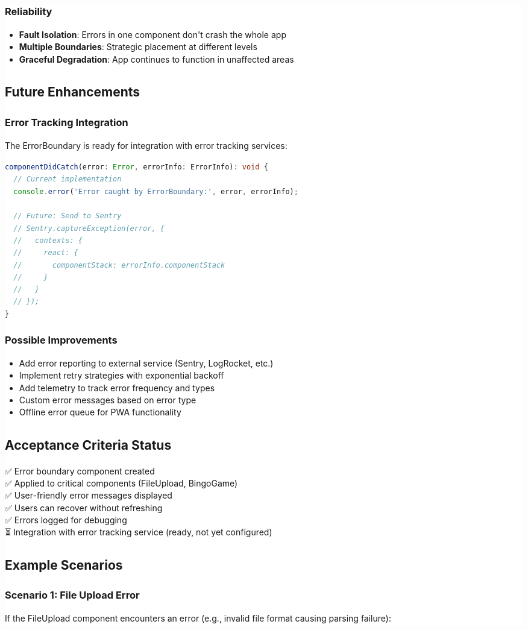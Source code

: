 ### Reliability

- **Fault Isolation**: Errors in one component don't crash the whole app
- **Multiple Boundaries**: Strategic placement at different levels
- **Graceful Degradation**: App continues to function in unaffected areas

## Future Enhancements

### Error Tracking Integration

The ErrorBoundary is ready for integration with error tracking services:

```typescript
componentDidCatch(error: Error, errorInfo: ErrorInfo): void {
  // Current implementation
  console.error('Error caught by ErrorBoundary:', error, errorInfo);
  
  // Future: Send to Sentry
  // Sentry.captureException(error, {
  //   contexts: {
  //     react: {
  //       componentStack: errorInfo.componentStack
  //     }
  //   }
  // });
}
```

### Possible Improvements

- Add error reporting to external service (Sentry, LogRocket, etc.)
- Implement retry strategies with exponential backoff
- Add telemetry to track error frequency and types
- Custom error messages based on error type
- Offline error queue for PWA functionality

## Acceptance Criteria Status

✅ Error boundary component created  
✅ Applied to critical components (FileUpload, BingoGame)  
✅ User-friendly error messages displayed  
✅ Users can recover without refreshing  
✅ Errors logged for debugging  
⏳ Integration with error tracking service (ready, not yet configured)

## Example Scenarios

### Scenario 1: File Upload Error

If the FileUpload component encounters an error (e.g., invalid file format causing parsing failure):
